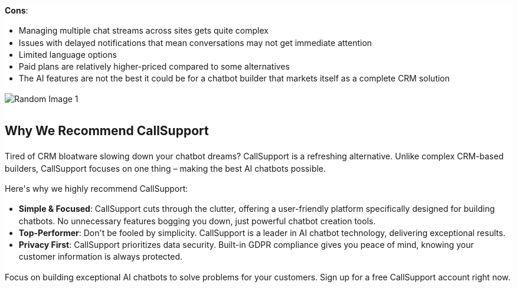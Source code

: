 **Cons**:

- Managing multiple chat streams across sites gets quite complex
- Issues with delayed notifications that mean conversations may not get immediate attention
- Limited language options
- Paid plans are relatively higher-priced compared to some alternatives
- The AI features are not the best it could be for a chatbot builder that markets itself as a complete CRM solution

![Random Image 1](drums-webapp.png)


## Why We Recommend CallSupport
Tired of CRM bloatware slowing down your chatbot dreams? CallSupport is a refreshing alternative. Unlike complex CRM-based builders, CallSupport focuses on one thing – making the best AI chatbots possible.

Here's why we highly recommend CallSupport:

- **Simple & Focused**: CallSupport cuts through the clutter, offering a user-friendly platform specifically designed for building chatbots. No unnecessary features bogging you down, just powerful chatbot creation tools.
- **Top-Performer**: Don't be fooled by simplicity. CallSupport is a leader in AI chatbot technology, delivering exceptional results.
- **Privacy First**: CallSupport prioritizes data security. Built-in GDPR compliance gives you peace of mind, knowing your customer information is always protected.

Focus on building exceptional AI chatbots to solve problems for your customers. Sign up for a free CallSupport account right now.
